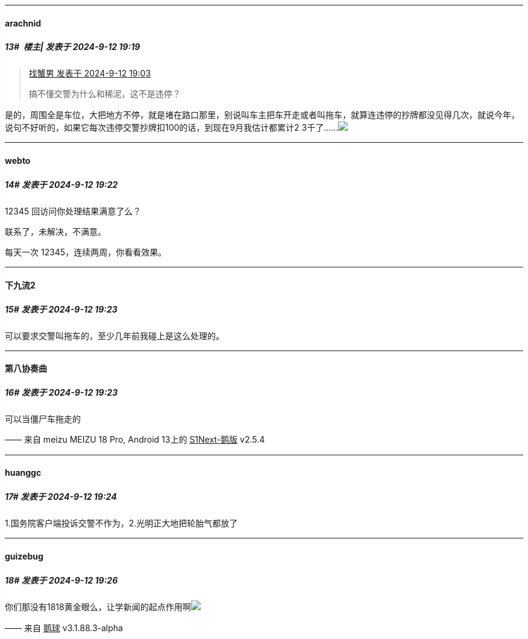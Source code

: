 *****

####  arachnid  
##### 13#         楼主| 发表于 2024-9-12 19:19

<blockquote><a href="httphttps://bbs.saraba1st.com/2b/forum.php?mod=redirect&amp;goto=findpost&amp;pid=66186405&amp;ptid=2199158" target="_blank">找蟹男 发表于 2024-9-12 19:03</a>

搞不懂交警为什么和稀泥，这不是违停？</blockquote>
是的，周围全是车位，大把地方不停，就是堵在路口那里，别说叫车主把车开走或者叫拖车，就算连违停的抄牌都没见得几次，就说今年，说句不好听的，如果它每次违停交警抄牌扣100的话，到现在9月我估计都累计2 3千了……<img src="https://static.saraba1st.com/image/smiley/face2017/068.png" referrerpolicy="no-referrer">

*****

####  webto  
##### 14#       发表于 2024-9-12 19:22

12345 回访问你处理结果满意了么？

联系了，未解决，不满意。

每天一次 12345，连续两周，你看看效果。

*****

####  下九流2  
##### 15#       发表于 2024-9-12 19:23

可以要求交警叫拖车的，至少几年前我碰上是这么处理的。

*****

####  第八协奏曲  
##### 16#       发表于 2024-9-12 19:23

可以当僵尸车拖走的

—— 来自 meizu MEIZU 18 Pro, Android 13上的 [S1Next-鹅版](https://github.com/ykrank/S1-Next/releases) v2.5.4

*****

####  huanggc  
##### 17#       发表于 2024-9-12 19:24

1.国务院客户端投诉交警不作为，2.光明正大地把轮胎气都放了

*****

####  guizebug  
##### 18#       发表于 2024-9-12 19:26

你们那没有1818黄金眼么，让学新闻的起点作用啊<img src="https://static.saraba1st.com/image/smiley/face2017/067.png" referrerpolicy="no-referrer">

—— 来自 [鹅球](https://www.pgyer.com/xfPejhuq) v3.1.88.3-alpha
